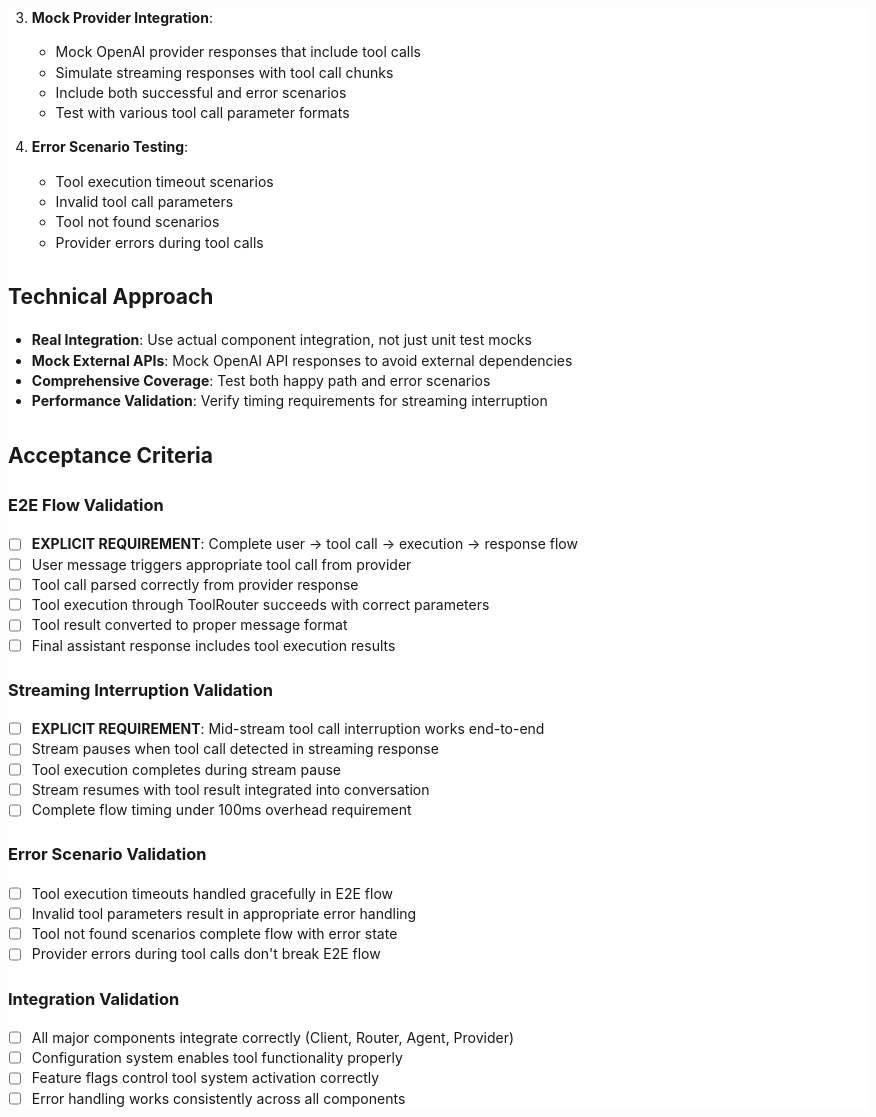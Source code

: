 3. **Mock Provider Integration**:
   - Mock OpenAI provider responses that include tool calls
   - Simulate streaming responses with tool call chunks
   - Include both successful and error scenarios
   - Test with various tool call parameter formats

4. **Error Scenario Testing**:
   - Tool execution timeout scenarios
   - Invalid tool call parameters
   - Tool not found scenarios
   - Provider errors during tool calls

## Technical Approach

- **Real Integration**: Use actual component integration, not just unit test mocks
- **Mock External APIs**: Mock OpenAI API responses to avoid external dependencies
- **Comprehensive Coverage**: Test both happy path and error scenarios
- **Performance Validation**: Verify timing requirements for streaming interruption

## Acceptance Criteria

### E2E Flow Validation

- [ ] **EXPLICIT REQUIREMENT**: Complete user → tool call → execution → response flow
- [ ] User message triggers appropriate tool call from provider
- [ ] Tool call parsed correctly from provider response
- [ ] Tool execution through ToolRouter succeeds with correct parameters
- [ ] Tool result converted to proper message format
- [ ] Final assistant response includes tool execution results

### Streaming Interruption Validation

- [ ] **EXPLICIT REQUIREMENT**: Mid-stream tool call interruption works end-to-end
- [ ] Stream pauses when tool call detected in streaming response
- [ ] Tool execution completes during stream pause
- [ ] Stream resumes with tool result integrated into conversation
- [ ] Complete flow timing under 100ms overhead requirement

### Error Scenario Validation

- [ ] Tool execution timeouts handled gracefully in E2E flow
- [ ] Invalid tool parameters result in appropriate error handling
- [ ] Tool not found scenarios complete flow with error state
- [ ] Provider errors during tool calls don't break E2E flow

### Integration Validation

- [ ] All major components integrate correctly (Client, Router, Agent, Provider)
- [ ] Configuration system enables tool functionality properly
- [ ] Feature flags control tool system activation correctly
- [ ] Error handling works consistently across all components
